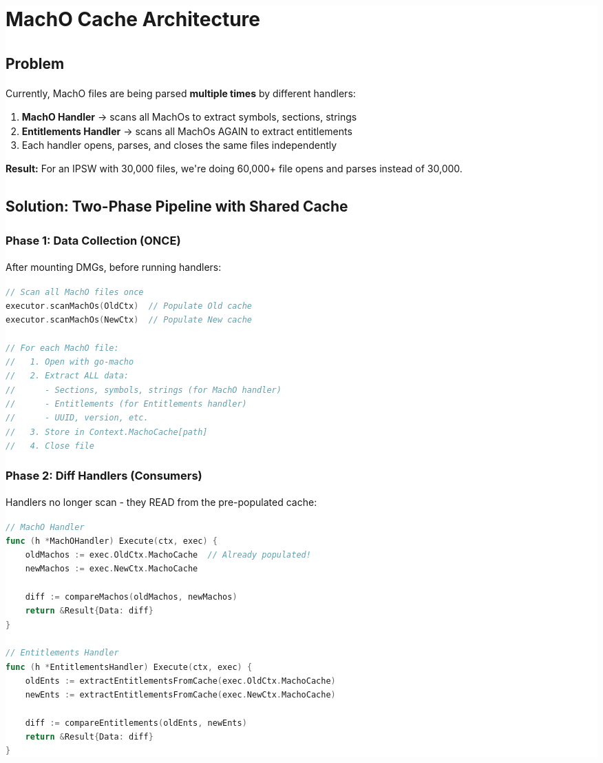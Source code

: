 # MachO Cache Architecture

## Problem

Currently, MachO files are being parsed **multiple times** by different handlers:

1. **MachO Handler** → scans all MachOs to extract symbols, sections, strings
2. **Entitlements Handler** → scans all MachOs AGAIN to extract entitlements
3. Each handler opens, parses, and closes the same files independently

**Result:** For an IPSW with 30,000 files, we're doing 60,000+ file opens and parses instead of 30,000.

## Solution: Two-Phase Pipeline with Shared Cache

### Phase 1: Data Collection (ONCE)

After mounting DMGs, before running handlers:

```go
// Scan all MachO files once
executor.scanMachOs(OldCtx)  // Populate Old cache
executor.scanMachOs(NewCtx)  // Populate New cache

// For each MachO file:
//   1. Open with go-macho
//   2. Extract ALL data:
//      - Sections, symbols, strings (for MachO handler)
//      - Entitlements (for Entitlements handler)
//      - UUID, version, etc.
//   3. Store in Context.MachoCache[path]
//   4. Close file
```

### Phase 2: Diff Handlers (Consumers)

Handlers no longer scan - they READ from the pre-populated cache:

```go
// MachO Handler
func (h *MachOHandler) Execute(ctx, exec) {
    oldMachos := exec.OldCtx.MachoCache  // Already populated!
    newMachos := exec.NewCtx.MachoCache

    diff := compareMachos(oldMachos, newMachos)
    return &Result{Data: diff}
}

// Entitlements Handler
func (h *EntitlementsHandler) Execute(ctx, exec) {
    oldEnts := extractEntitlementsFromCache(exec.OldCtx.MachoCache)
    newEnts := extractEntitlementsFromCache(exec.NewCtx.MachoCache)

    diff := compareEntitlements(oldEnts, newEnts)
    return &Result{Data: diff}
}
```
